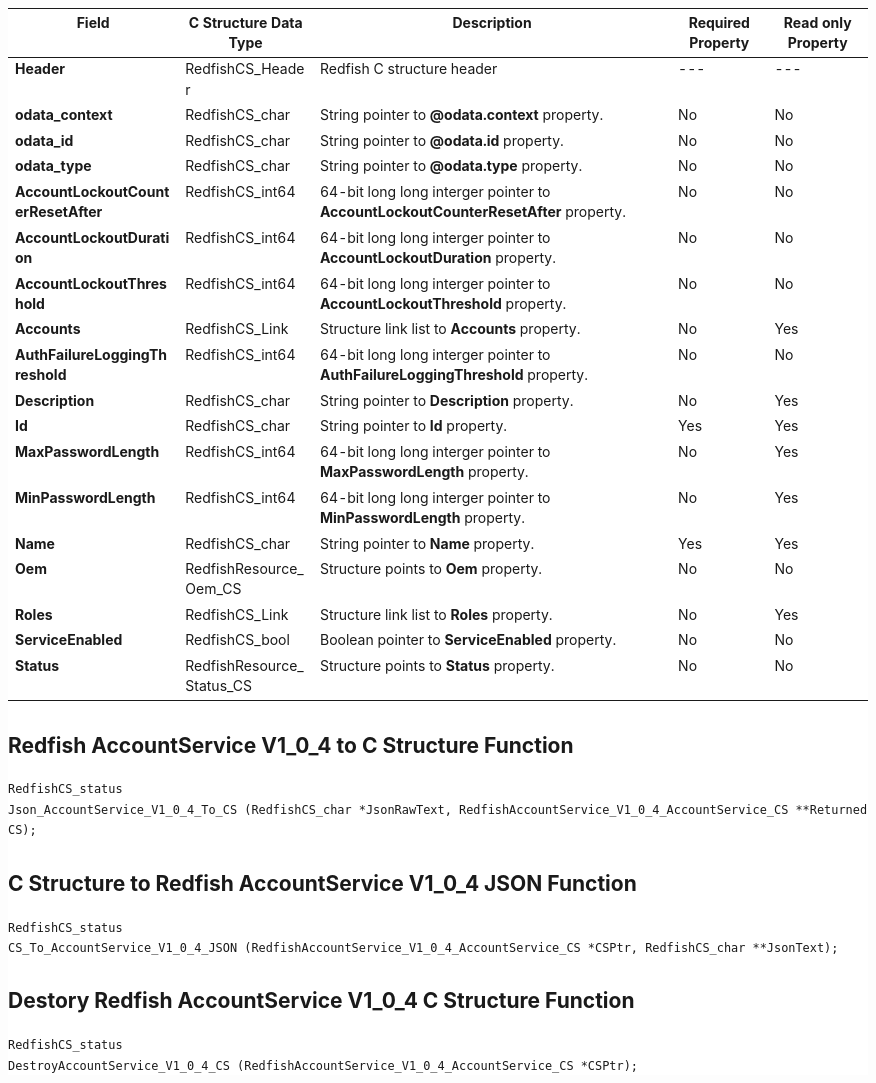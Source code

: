 |Field |C Structure Data Type|Description |Required Property|Read only Property
| ---  | --- | --- | --- | ---
|**Header**|RedfishCS_Header|Redfish C structure header|---|---
|**odata_context**|RedfishCS_char| String pointer to **@odata.context** property.| No| No
|**odata_id**|RedfishCS_char| String pointer to **@odata.id** property.| No| No
|**odata_type**|RedfishCS_char| String pointer to **@odata.type** property.| No| No
|**AccountLockoutCounterResetAfter**|RedfishCS_int64| 64-bit long long interger pointer to **AccountLockoutCounterResetAfter** property.| No| No
|**AccountLockoutDuration**|RedfishCS_int64| 64-bit long long interger pointer to **AccountLockoutDuration** property.| No| No
|**AccountLockoutThreshold**|RedfishCS_int64| 64-bit long long interger pointer to **AccountLockoutThreshold** property.| No| No
|**Accounts**|RedfishCS_Link| Structure link list to **Accounts** property.| No| Yes
|**AuthFailureLoggingThreshold**|RedfishCS_int64| 64-bit long long interger pointer to **AuthFailureLoggingThreshold** property.| No| No
|**Description**|RedfishCS_char| String pointer to **Description** property.| No| Yes
|**Id**|RedfishCS_char| String pointer to **Id** property.| Yes| Yes
|**MaxPasswordLength**|RedfishCS_int64| 64-bit long long interger pointer to **MaxPasswordLength** property.| No| Yes
|**MinPasswordLength**|RedfishCS_int64| 64-bit long long interger pointer to **MinPasswordLength** property.| No| Yes
|**Name**|RedfishCS_char| String pointer to **Name** property.| Yes| Yes
|**Oem**|RedfishResource_Oem_CS| Structure points to **Oem** property.| No| No
|**Roles**|RedfishCS_Link| Structure link list to **Roles** property.| No| Yes
|**ServiceEnabled**|RedfishCS_bool| Boolean pointer to **ServiceEnabled** property.| No| No
|**Status**|RedfishResource_Status_CS| Structure points to **Status** property.| No| No
## Redfish AccountService V1_0_4 to C Structure Function
    RedfishCS_status
    Json_AccountService_V1_0_4_To_CS (RedfishCS_char *JsonRawText, RedfishAccountService_V1_0_4_AccountService_CS **ReturnedCS);

## C Structure to Redfish AccountService V1_0_4 JSON Function
    RedfishCS_status
    CS_To_AccountService_V1_0_4_JSON (RedfishAccountService_V1_0_4_AccountService_CS *CSPtr, RedfishCS_char **JsonText);

## Destory Redfish AccountService V1_0_4 C Structure Function
    RedfishCS_status
    DestroyAccountService_V1_0_4_CS (RedfishAccountService_V1_0_4_AccountService_CS *CSPtr);


